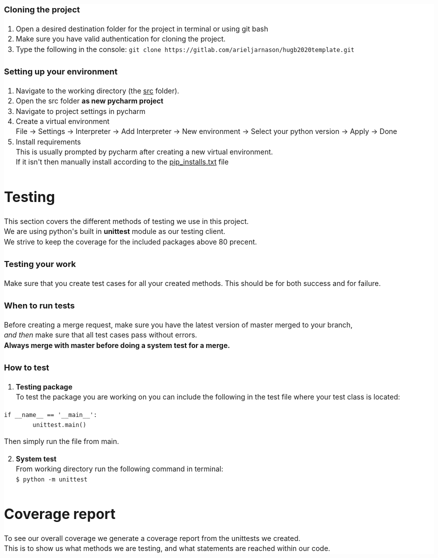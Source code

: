### Cloning the project
1. Open a desired destination folder for the project in terminal or using git bash
2. Make sure you have valid authentication for cloning the project.
3. Type the following in the console: `git clone https://gitlab.com/arieljarnason/hugb2020template.git`

### Setting up your environment
1. Navigate to the working directory (the [src](src) folder).
2. Open the src folder **as new pycharm project**
3. Navigate to project settings in pycharm
4. Create a virtual environment\
File -> Settings -> Interpreter -> Add Interpreter -> New environment -> Select your python version -> Apply -> Done
5. Install requirements\
This is usually prompted by pycharm after creating a new virtual environment.\
If it isn't then manually install according to the [pip_installs.txt](src/pip_installs.txt) file

# Testing
This section covers the different methods of testing we use in this project.\
We are using python's built in **unittest** module as our testing client.\
We strive to keep the coverage for the included packages above 80 precent.

### Testing your work
Make sure that you create test cases for all your created methods. This should be for both success and for failure.

### When to run tests
Before creating a merge request, make sure you have the latest version of master merged to your branch,\
_and then_ make sure that all test cases pass without errors.\
**Always merge with master before doing a system test for a merge.**

### How to test

1. **Testing package**\
To test the package you are working on you can include the following in the test file where your test class is located:
```
if __name__ == '__main__':
        unittest.main()
```
Then simply run the file from main.

2. **System test**\
From working directory run the following command in terminal:\
`$ python -m unittest`


# Coverage report
To see our overall coverage we generate a coverage report from the unittests we created.\
This is to show us what methods we are testing, and what statements are reached within our code.
